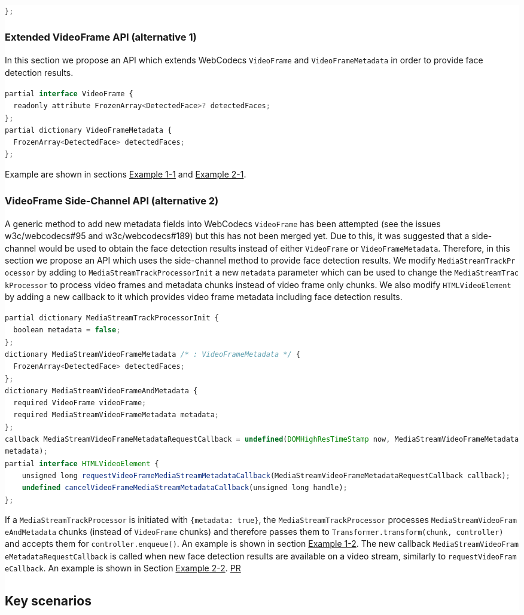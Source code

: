 ```js
};
```

### Extended VideoFrame API (alternative 1)

In this section we propose an API which extends WebCodecs `VideoFrame` and
`VideoFrameMetadata` in order to provide face detection results.

```js
partial interface VideoFrame {
  readonly attribute FrozenArray<DetectedFace>? detectedFaces;
};
partial dictionary VideoFrameMetadata {
  FrozenArray<DetectedFace> detectedFaces;
};
```
Example are shown in sections [Example 1-1](#example-1-1) and
[Example 2-1](#example-2-1).
### VideoFrame Side-Channel API (alternative 2)
A generic method to add new metadata fields into WebCodecs `VideoFrame` has
been attempted (see the issues w3c/webcodecs#95 and w3c/webcodecs#189) but this
has not been merged yet. Due to this, it was suggested that a side-channel
would be used to obtain the face detection results instead of either
`VideoFrame` or `VideoFrameMetadata`.
Therefore, in this section we propose an API which uses the side-channel method
to provide face detection results.
We modify `MediaStreamTrackProcessor` by adding to `MediaStreamTrackProcessorInit`
a new `metadata` parameter which can be used to change the `MediaStreamTrackProcessor`
to process video frames and metadata chunks instead of video frame only chunks.
We also modify `HTMLVideoElement` by adding a new callback to it which provides
video frame metadata including face detection results.
```js
partial dictionary MediaStreamTrackProcessorInit {
  boolean metadata = false;
};
dictionary MediaStreamVideoFrameMetadata /* : VideoFrameMetadata */ {
  FrozenArray<DetectedFace> detectedFaces;
};
dictionary MediaStreamVideoFrameAndMetadata {
  required VideoFrame videoFrame;
  required MediaStreamVideoFrameMetadata metadata;
};
callback MediaStreamVideoFrameMetadataRequestCallback = undefined(DOMHighResTimeStamp now, MediaStreamVideoFrameMetadata metadata);
partial interface HTMLVideoElement {
    unsigned long requestVideoFrameMediaStreamMetadataCallback(MediaStreamVideoFrameMetadataRequestCallback callback);
    undefined cancelVideoFrameMediaStreamMetadataCallback(unsigned long handle);
};
```
If a `MediaStreamTrackProcessor` is initiated with `{metadata: true}`,
the `MediaStreamTrackProcessor` processes `MediaStreamVideoFrameAndMetadata`
chunks (instead of `VideoFrame` chunks) and therefore passes them
to `Transformer.transform(chunk, controller)` and accepts them
for `controller.enqueue()`.
An example is shown in section [Example 1-2](#example-1-2).
The new callback `MediaStreamVideoFrameMetadataRequestCallback` is called
when new face detection results are available on a video stream,
similarly to `requestVideoFrameCallback`.
An example is shown in Section [Example 2-2](#example-2-2).
[PR](https://github.com/w3c/mediacapture-extensions/pull/48)
## Key scenarios